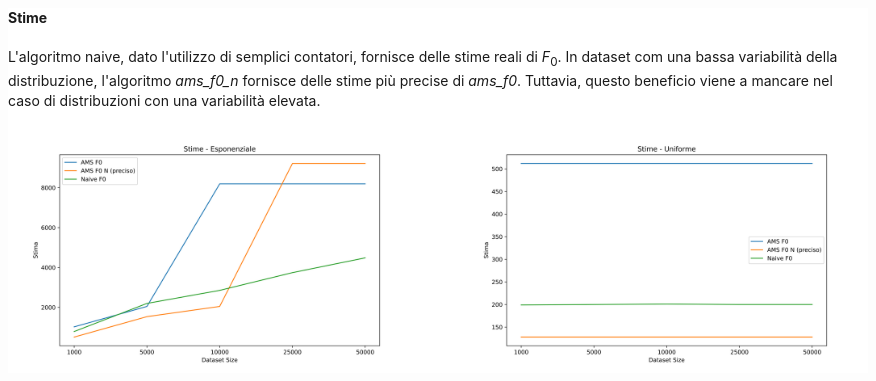 
#### Stime
L'algoritmo naive, dato l'utilizzo di semplici contatori, fornisce delle stime reali di $F_0$. In dataset com una bassa variabilità della distribuzione, l'algoritmo *ams_f0_n* fornisce delle stime più precise di *ams_f0*. Tuttavia, questo beneficio viene a mancare nel caso di distribuzioni con una variabilità elevata.

<div style="display: flex; justify-content: space-between;">
    <img src="plot/exp_estimate.svg" width="48%">
    <img src="plot/uniform_estimate.svg" width="48%">
</div>
